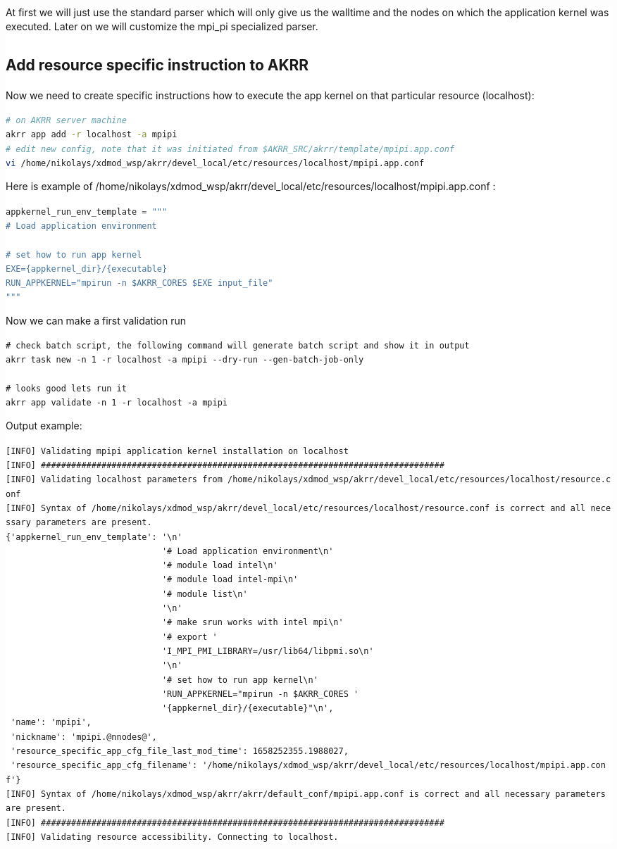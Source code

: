 At first we will just use the standard parser which will only give us the walltime and the nodes on which the application kernel was executed. Later
on we will customize the mpi_pi specialized parser.

## Add resource specific instruction to AKRR

Now we need to create specific instructions how to execute the app kernel on that particular resource (localhost):

``` bash
# on AKRR server machine
akrr app add -r localhost -a mpipi
# edit new config, note that it was initiated from $AKRR_SRC/akrr/template/mpipi.app.conf
vi /home/nikolays/xdmod_wsp/akrr/devel_local/etc/resources/localhost/mpipi.app.conf
```
Here is example of /home/nikolays/xdmod_wsp/akrr/devel_local/etc/resources/localhost/mpipi.app.conf :
```python
appkernel_run_env_template = """
# Load application environment

# set how to run app kernel
EXE={appkernel_dir}/{executable}
RUN_APPKERNEL="mpirun -n $AKRR_CORES $EXE input_file"
"""
```

Now we can make a first validation run

```
# check batch script, the following command will generate batch script and show it in output
akrr task new -n 1 -r localhost -a mpipi --dry-run --gen-batch-job-only

# looks good lets run it
akrr app validate -n 1 -r localhost -a mpipi
```

Output example:
```
[INFO] Validating mpipi application kernel installation on localhost
[INFO] ################################################################################
[INFO] Validating localhost parameters from /home/nikolays/xdmod_wsp/akrr/devel_local/etc/resources/localhost/resource.conf
[INFO] Syntax of /home/nikolays/xdmod_wsp/akrr/devel_local/etc/resources/localhost/resource.conf is correct and all necessary parameters are present.
{'appkernel_run_env_template': '\n'
                               '# Load application environment\n'
                               '# module load intel\n'
                               '# module load intel-mpi\n'
                               '# module list\n'
                               '\n'
                               '# make srun works with intel mpi\n'
                               '# export '
                               'I_MPI_PMI_LIBRARY=/usr/lib64/libpmi.so\n'
                               '\n'
                               '# set how to run app kernel\n'
                               'RUN_APPKERNEL="mpirun -n $AKRR_CORES '
                               '{appkernel_dir}/{executable}"\n',
 'name': 'mpipi',
 'nickname': 'mpipi.@nnodes@',
 'resource_specific_app_cfg_file_last_mod_time': 1658252355.1988027,
 'resource_specific_app_cfg_filename': '/home/nikolays/xdmod_wsp/akrr/devel_local/etc/resources/localhost/mpipi.app.conf'}
[INFO] Syntax of /home/nikolays/xdmod_wsp/akrr/akrr/default_conf/mpipi.app.conf is correct and all necessary parameters are present.
[INFO] ################################################################################
[INFO] Validating resource accessibility. Connecting to localhost.
```